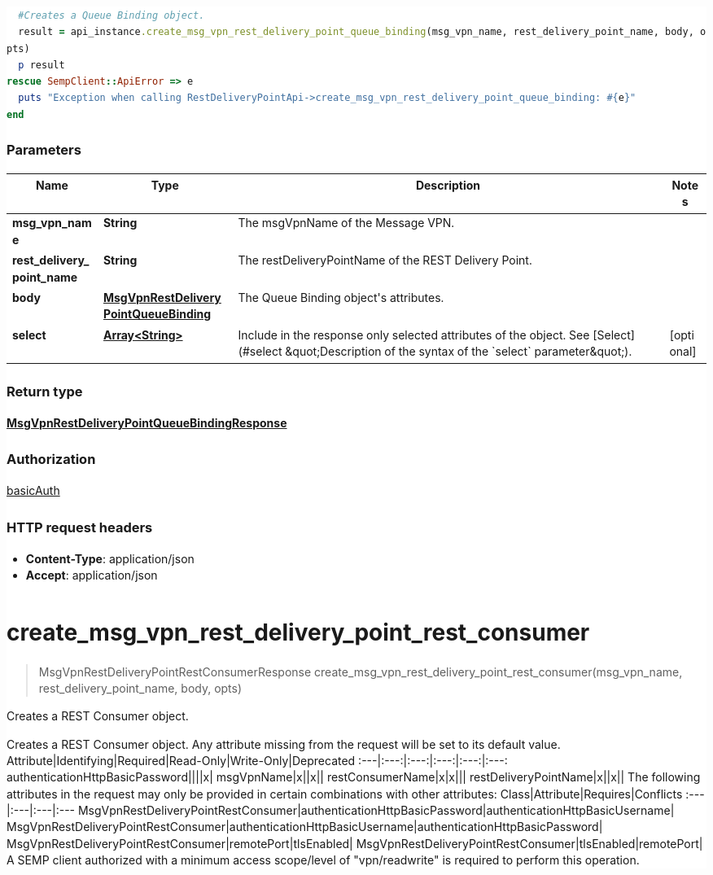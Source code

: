 ```ruby
  #Creates a Queue Binding object.
  result = api_instance.create_msg_vpn_rest_delivery_point_queue_binding(msg_vpn_name, rest_delivery_point_name, body, opts)
  p result
rescue SempClient::ApiError => e
  puts "Exception when calling RestDeliveryPointApi->create_msg_vpn_rest_delivery_point_queue_binding: #{e}"
end
```

### Parameters

Name | Type | Description  | Notes
------------- | ------------- | ------------- | -------------
 **msg_vpn_name** | **String**| The msgVpnName of the Message VPN. | 
 **rest_delivery_point_name** | **String**| The restDeliveryPointName of the REST Delivery Point. | 
 **body** | [**MsgVpnRestDeliveryPointQueueBinding**](MsgVpnRestDeliveryPointQueueBinding.md)| The Queue Binding object&#39;s attributes. | 
 **select** | [**Array&lt;String&gt;**](String.md)| Include in the response only selected attributes of the object. See [Select](#select \&quot;Description of the syntax of the &#x60;select&#x60; parameter\&quot;). | [optional] 

### Return type

[**MsgVpnRestDeliveryPointQueueBindingResponse**](MsgVpnRestDeliveryPointQueueBindingResponse.md)

### Authorization

[basicAuth](../README.md#basicAuth)

### HTTP request headers

 - **Content-Type**: application/json
 - **Accept**: application/json



# **create_msg_vpn_rest_delivery_point_rest_consumer**
> MsgVpnRestDeliveryPointRestConsumerResponse create_msg_vpn_rest_delivery_point_rest_consumer(msg_vpn_name, rest_delivery_point_name, body, opts)

Creates a REST Consumer object.

Creates a REST Consumer object. Any attribute missing from the request will be set to its default value.   Attribute|Identifying|Required|Read-Only|Write-Only|Deprecated :---|:---:|:---:|:---:|:---:|:---: authenticationHttpBasicPassword||||x| msgVpnName|x||x|| restConsumerName|x|x||| restDeliveryPointName|x||x||    The following attributes in the request may only be provided in certain combinations with other attributes:   Class|Attribute|Requires|Conflicts :---|:---|:---|:--- MsgVpnRestDeliveryPointRestConsumer|authenticationHttpBasicPassword|authenticationHttpBasicUsername| MsgVpnRestDeliveryPointRestConsumer|authenticationHttpBasicUsername|authenticationHttpBasicPassword| MsgVpnRestDeliveryPointRestConsumer|remotePort|tlsEnabled| MsgVpnRestDeliveryPointRestConsumer|tlsEnabled|remotePort|    A SEMP client authorized with a minimum access scope/level of \"vpn/readwrite\" is required to perform this operation.
